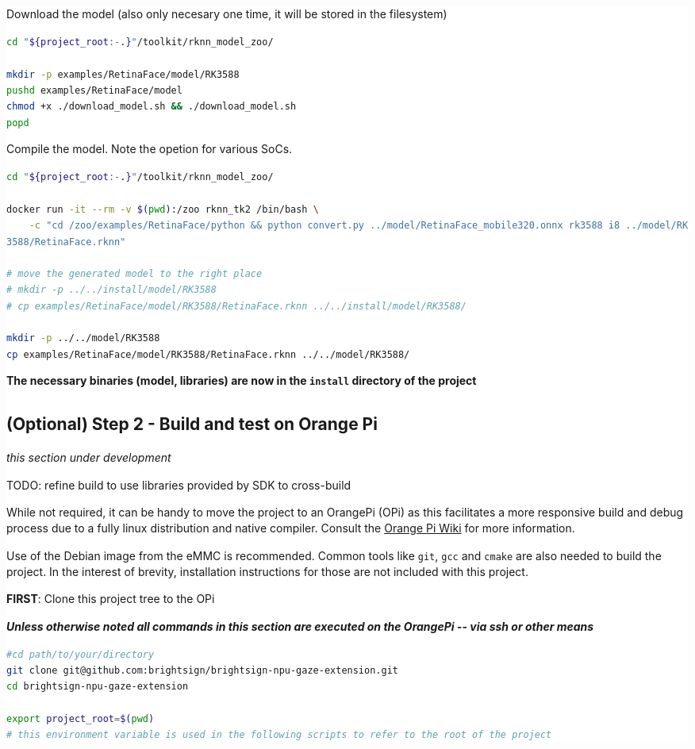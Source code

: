 Download the model (also only necesary one time, it will be stored in the filesystem)

```sh
cd "${project_root:-.}"/toolkit/rknn_model_zoo/

mkdir -p examples/RetinaFace/model/RK3588
pushd examples/RetinaFace/model
chmod +x ./download_model.sh && ./download_model.sh
popd
```

Compile the model.  Note the opetion for various SoCs.

```sh
cd "${project_root:-.}"/toolkit/rknn_model_zoo/

docker run -it --rm -v $(pwd):/zoo rknn_tk2 /bin/bash \
    -c "cd /zoo/examples/RetinaFace/python && python convert.py ../model/RetinaFace_mobile320.onnx rk3588 i8 ../model/RK3588/RetinaFace.rknn"

# move the generated model to the right place
# mkdir -p ../../install/model/RK3588
# cp examples/RetinaFace/model/RK3588/RetinaFace.rknn ../../install/model/RK3588/

mkdir -p ../../model/RK3588
cp examples/RetinaFace/model/RK3588/RetinaFace.rknn ../../model/RK3588/

```

**The necessary binaries (model, libraries) are now in the `install` directory of the project**

## (Optional) Step 2 - Build and test on Orange Pi

_this section under development_

TODO: refine build to use libraries provided by SDK to cross-build

While not required, it can be handy to move the project to an OrangePi (OPi) as this facilitates a more responsive build and debug process due to a fully linux distribution and native compiler. Consult the [Orange Pi Wiki](http://www.orangepi.org/orangepiwiki/index.php/Orange_Pi_5_Plus) for more information.

Use of the Debian image from the eMMC is recommended. Common tools like `git`, `gcc` and `cmake` are also needed to build the project. In the interest of brevity, installation instructions for those are not included with this project.

**FIRST**: Clone this project tree to the OPi

___Unless otherwise noted all commands in this section are executed on the OrangePi -- via ssh or other means___

```sh
#cd path/to/your/directory
git clone git@github.com:brightsign/brightsign-npu-gaze-extension.git
cd brightsign-npu-gaze-extension

export project_root=$(pwd)
# this environment variable is used in the following scripts to refer to the root of the project
```
